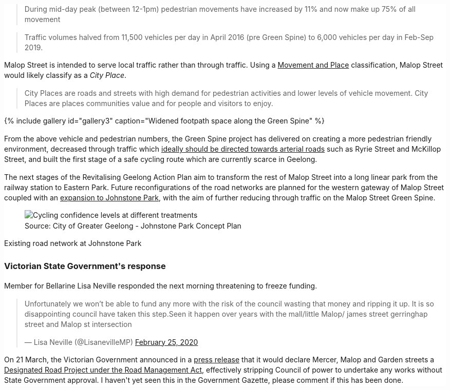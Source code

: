 > During  mid-day  peak  (between  12-1pm) pedestrian movements have increased by 11% and now make up 75% of all movement

> Traffic volumes halved from 11,500 vehicles per day in April 2016 (pre Green Spine) to 6,000 vehicles per day in Feb-Sep 2019.

Malop Street is intended to serve local traffic rather than through traffic. Using a [Movement and Place](https://transport.vic.gov.au/our-transport-future/movement-and-place-in-victoria) classification, Malop Street would likely classify as a *City Place*.  

> City Places are roads and streets with high demand for pedestrian activities and lower levels of vehicle movement. City Places are places communities value and for people and visitors to enjoy.

{% include gallery id="gallery3" caption="Widened footpath space along the Green Spine" %}

From the above vehicle and pedestrian numbers, the Green Spine project has delivered on creating a more pedestrian friendly environment, decreased through traffic which [ideally should be directed towards arterial roads](https://geelongaustralia.com.au/common/Public/Documents/8d6feffd66866da-councilminutes-25june2019.pdf#page=378) such as Ryrie Street and McKillop Street, and built the first stage of a safe cycling route which are currently scarce in Geelong.

The next stages of the Revitalising Geelong Action Plan aim to transform the rest of Malop Street into a long linear park from the railway station to Eastern Park. Future reconfigurations of the road networks are planned for the western gateway of Malop Street coupled with an [expansion to Johnstone Park](https://geelongaustralia.com.au/common/Public/Documents/8d4154fda4abaec-Council%20Minutes%20-%2022%20November%202016.pdf#page=77), with the aim of further reducing through traffic on the Malop Street Green Spine.

<figure>
    <img src="/images/2020-06/johnstone-park-connections.png" alt="Cycling confidence levels at different treatments" height="417" width="501" />
    <figcaption>Source: City of Greater Geelong - Johnstone Park Concept Plan</figcaption>
</figure>

<div class="google-maps"><iframe src="https://www.google.com/maps/embed?pb=!1m14!1m12!1m3!1d1411.2524360343962!2d144.3568911066117!3d-38.146340491089084!2m3!1f0!2f0!3f0!3m2!1i1024!2i768!4f13.1!5e1!3m2!1sen!2sau!4v1590935373744!5m2!1sen!2sau" width="800" height="600" frameborder="0" style="border:0;" allowfullscreen="" aria-hidden="false" tabindex="0"></iframe>
</div>
<figcaption>Existing road network at Johnstone Park</figcaption>


### Victorian State Government's response

Member for Bellarine Lisa Neville responded the next morning threatening to freeze funding.

<blockquote class="twitter-tweet" data-conversation="none" data-theme="light"><p lang="en" dir="ltr">Unfortunately we won’t be able to fund any more with the risk of the council wasting that money and ripping it up. It is so disappointing council have taken this step.Seen it happen over years with the mall/little Malop/ james street gerringhap street and Malop st intersection</p>&mdash; Lisa Neville (@LisanevilleMP) <a href="https://twitter.com/LisanevilleMP/status/1232433814170828801?ref_src=twsrc%5Etfw">February 25, 2020</a></blockquote> <script async src="https://platform.twitter.com/widgets.js" charset="utf-8"></script>

On 21 March, the Victorian Government announced in a [press release](https://www.premier.vic.gov.au/protecting-geelongs-green-spine/) that it would declare Mercer, Malop and Garden streets a [Designated Road Project under the Road Management Act](https://content.legislation.vic.gov.au/sites/default/files/2020-04/04-12aa059%20authorised.pdf#page=48), effectively stripping Council of power to undertake any works without State Government approval. I haven't yet seen this in the Government Gazette, please comment if this has been done.

